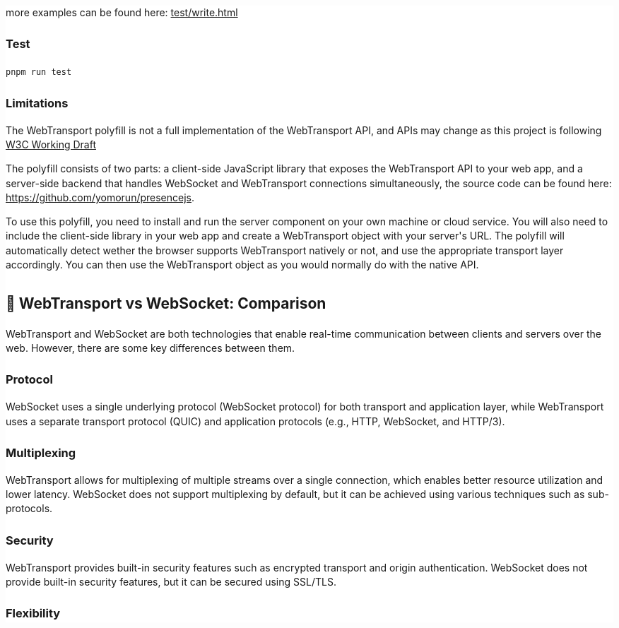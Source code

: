 more examples can be found here: [test/write.html](./test/write.html)

### Test

```bash
pnpm run test
```

### Limitations

The WebTransport polyfill is not a full implementation of the WebTransport API,
and APIs may change as this project is following
[W3C Working Draft](https://www.w3.org/TR/webtransport/)

The polyfill consists of two parts: a client-side JavaScript library that
exposes the WebTransport API to your web app, and a server-side backend that
handles WebSocket and WebTransport connections simultaneously, the source code
can be found here: https://github.com/yomorun/presencejs.

To use this polyfill, you need to install and run the server component on your
own machine or cloud service. You will also need to include the client-side
library in your web app and create a WebTransport object with your server's URL.
The polyfill will automatically detect wether the browser supports WebTransport
natively or not, and use the appropriate transport layer accordingly. You can
then use the WebTransport object as you would normally do with the native API.

## 🥑 WebTransport vs WebSocket: Comparison

WebTransport and WebSocket are both technologies that enable real-time
communication between clients and servers over the web. However, there are some
key differences between them.

### Protocol

WebSocket uses a single underlying protocol (WebSocket protocol) for both
transport and application layer, while WebTransport uses a separate transport
protocol (QUIC) and application protocols (e.g., HTTP, WebSocket, and HTTP/3).

### Multiplexing

WebTransport allows for multiplexing of multiple streams over a single
connection, which enables better resource utilization and lower latency.
WebSocket does not support multiplexing by default, but it can be achieved using
various techniques such as sub-protocols.

### Security

WebTransport provides built-in security features such as encrypted transport and
origin authentication. WebSocket does not provide built-in security features,
but it can be secured using SSL/TLS.

### Flexibility
